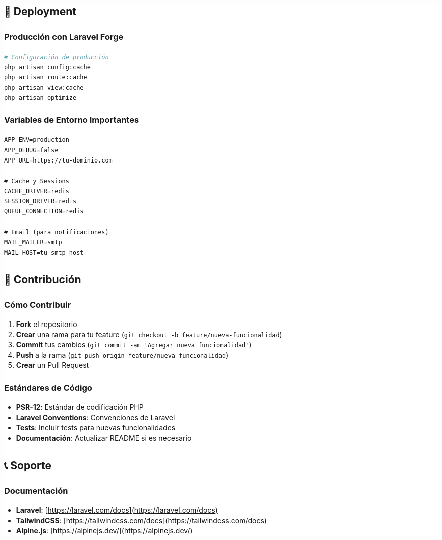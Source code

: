 ## 🚀 Deployment

### Producción con Laravel Forge
```bash
# Configuración de producción
php artisan config:cache
php artisan route:cache
php artisan view:cache
php artisan optimize
```

### Variables de Entorno Importantes
```env
APP_ENV=production
APP_DEBUG=false
APP_URL=https://tu-dominio.com

# Cache y Sessions
CACHE_DRIVER=redis
SESSION_DRIVER=redis
QUEUE_CONNECTION=redis

# Email (para notificaciones)
MAIL_MAILER=smtp
MAIL_HOST=tu-smtp-host
```

## 🤝 Contribución

### Cómo Contribuir
1. **Fork** el repositorio
2. **Crear** una rama para tu feature (`git checkout -b feature/nueva-funcionalidad`)
3. **Commit** tus cambios (`git commit -am 'Agregar nueva funcionalidad'`)
4. **Push** a la rama (`git push origin feature/nueva-funcionalidad`)
5. **Crear** un Pull Request

### Estándares de Código
- **PSR-12**: Estándar de codificación PHP
- **Laravel Conventions**: Convenciones de Laravel
- **Tests**: Incluir tests para nuevas funcionalidades
- **Documentación**: Actualizar README si es necesario

## 📞 Soporte

### Documentación
- **Laravel**: [https://laravel.com/docs](https://laravel.com/docs)
- **TailwindCSS**: [https://tailwindcss.com/docs](https://tailwindcss.com/docs)
- **Alpine.js**: [https://alpinejs.dev/](https://alpinejs.dev/)
